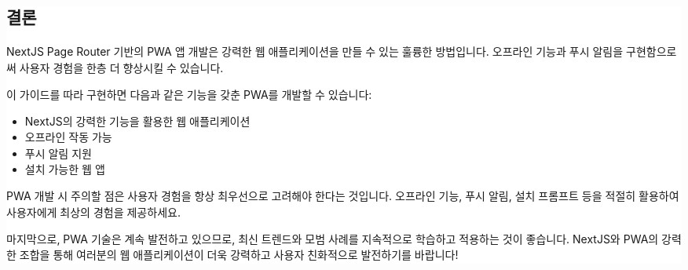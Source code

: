 ## 결론

NextJS Page Router 기반의 PWA 앱 개발은 강력한 웹 애플리케이션을 만들 수 있는 훌륭한 방법입니다. 오프라인 기능과 푸시 알림을 구현함으로써 사용자 경험을 한층 더 향상시킬 수 있습니다. 

이 가이드를 따라 구현하면 다음과 같은 기능을 갖춘 PWA를 개발할 수 있습니다:
- NextJS의 강력한 기능을 활용한 웹 애플리케이션
- 오프라인 작동 가능
- 푸시 알림 지원
- 설치 가능한 웹 앱

PWA 개발 시 주의할 점은 사용자 경험을 항상 최우선으로 고려해야 한다는 것입니다. 오프라인 기능, 푸시 알림, 설치 프롬프트 등을 적절히 활용하여 사용자에게 최상의 경험을 제공하세요.

마지막으로, PWA 기술은 계속 발전하고 있으므로, 최신 트렌드와 모범 사례를 지속적으로 학습하고 적용하는 것이 좋습니다. NextJS와 PWA의 강력한 조합을 통해 여러분의 웹 애플리케이션이 더욱 강력하고 사용자 친화적으로 발전하기를 바랍니다!
